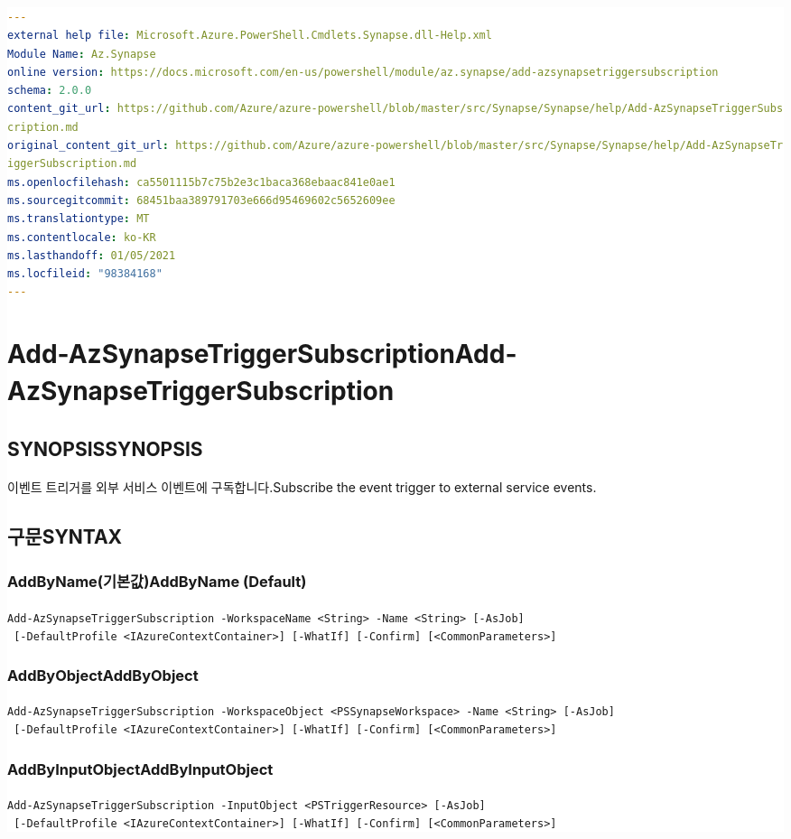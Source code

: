 ```yaml
---
external help file: Microsoft.Azure.PowerShell.Cmdlets.Synapse.dll-Help.xml
Module Name: Az.Synapse
online version: https://docs.microsoft.com/en-us/powershell/module/az.synapse/add-azsynapsetriggersubscription
schema: 2.0.0
content_git_url: https://github.com/Azure/azure-powershell/blob/master/src/Synapse/Synapse/help/Add-AzSynapseTriggerSubscription.md
original_content_git_url: https://github.com/Azure/azure-powershell/blob/master/src/Synapse/Synapse/help/Add-AzSynapseTriggerSubscription.md
ms.openlocfilehash: ca5501115b7c75b2e3c1baca368ebaac841e0ae1
ms.sourcegitcommit: 68451baa389791703e666d95469602c5652609ee
ms.translationtype: MT
ms.contentlocale: ko-KR
ms.lasthandoff: 01/05/2021
ms.locfileid: "98384168"
---
```

# <span data-ttu-id="d7de8-101">Add-AzSynapseTriggerSubscription</span><span class="sxs-lookup"><span data-stu-id="d7de8-101">Add-AzSynapseTriggerSubscription</span></span>

## <span data-ttu-id="d7de8-102">SYNOPSIS</span><span class="sxs-lookup"><span data-stu-id="d7de8-102">SYNOPSIS</span></span>
<span data-ttu-id="d7de8-103">이벤트 트리거를 외부 서비스 이벤트에 구독합니다.</span><span class="sxs-lookup"><span data-stu-id="d7de8-103">Subscribe the event trigger to external service events.</span></span>

## <span data-ttu-id="d7de8-104">구문</span><span class="sxs-lookup"><span data-stu-id="d7de8-104">SYNTAX</span></span>

### <span data-ttu-id="d7de8-105">AddByName(기본값)</span><span class="sxs-lookup"><span data-stu-id="d7de8-105">AddByName (Default)</span></span>
```
Add-AzSynapseTriggerSubscription -WorkspaceName <String> -Name <String> [-AsJob]
 [-DefaultProfile <IAzureContextContainer>] [-WhatIf] [-Confirm] [<CommonParameters>]
```

### <span data-ttu-id="d7de8-106">AddByObject</span><span class="sxs-lookup"><span data-stu-id="d7de8-106">AddByObject</span></span>
```
Add-AzSynapseTriggerSubscription -WorkspaceObject <PSSynapseWorkspace> -Name <String> [-AsJob]
 [-DefaultProfile <IAzureContextContainer>] [-WhatIf] [-Confirm] [<CommonParameters>]
```

### <span data-ttu-id="d7de8-107">AddByInputObject</span><span class="sxs-lookup"><span data-stu-id="d7de8-107">AddByInputObject</span></span>
```
Add-AzSynapseTriggerSubscription -InputObject <PSTriggerResource> [-AsJob]
 [-DefaultProfile <IAzureContextContainer>] [-WhatIf] [-Confirm] [<CommonParameters>]
```
